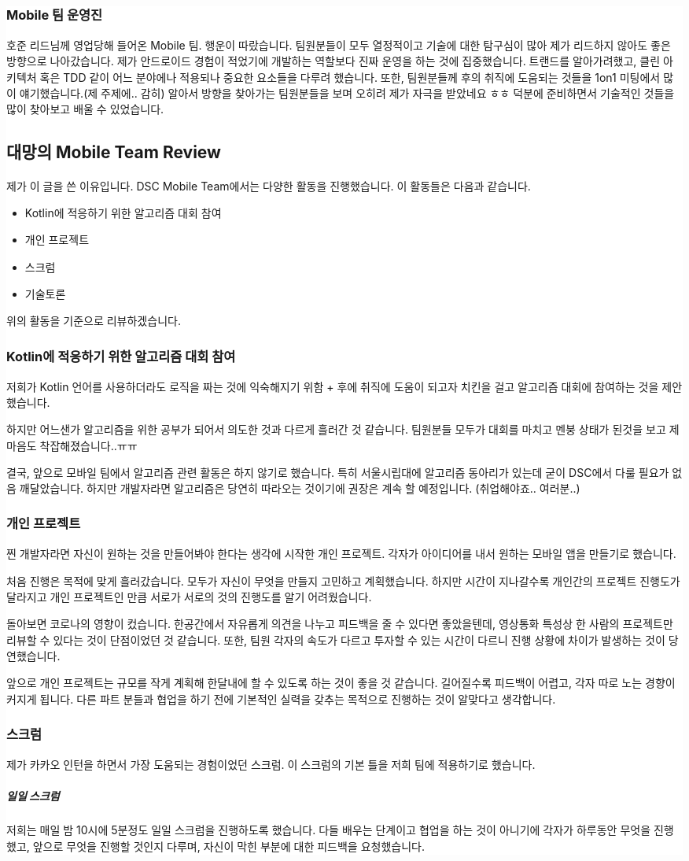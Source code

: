 ### Mobile 팀 운영진

호준 리드님께 영업당해 들어온 Mobile 팀. 행운이 따랐습니다. 팀원분들이 모두 열정적이고 기술에 대한 탐구심이 많아 제가 리드하지 않아도 좋은 방향으로 나아갔습니다.
제가 안드로이드 경험이 적었기에 개발하는 역할보다 진짜 운영을 하는 것에 집중했습니다.
트랜드를 알아가려했고, 클린 아키텍처 혹은 TDD 같이 어느 분야에나 적용되나 중요한 요소들을 다루려 했습니다.
또한, 팀원분들께 후의 취직에 도움되는 것들을 1on1 미팅에서 많이 얘기했습니다.(제 주제에.. 감히)
알아서 방향을 찾아가는 팀원분들을 보며 오히려 제가 자극을 받았네요 ㅎㅎ
덕분에 준비하면서 기술적인 것들을 많이 찾아보고 배울 수 있었습니다.

## 대망의 Mobile Team Review

제가 이 글을 쓴 이유입니다. DSC Mobile Team에서는 다양한 활동을 진행했습니다. 이 활동들은 다음과 같습니다.

- Kotlin에 적응하기 위한 알고리즘 대회 참여

- 개인 프로젝트

- 스크럼

- 기술토론

위의 활동을 기준으로 리뷰하겠습니다.

### Kotlin에 적응하기 위한 알고리즘 대회 참여

저희가 Kotlin 언어를 사용하더라도 로직을 짜는 것에 익숙해지기 위함 + 후에 취직에 도움이 되고자 치킨을 걸고 알고리즘 대회에 참여하는 것을 제안했습니다.

하지만 어느샌가 알고리즘을 위한 공부가 되어서 의도한 것과 다르게 흘러간 것 같습니다.
팀원분들 모두가 대회를 마치고 멘붕 상태가 된것을 보고 제 마음도 착잡해졌습니다..ㅠㅠ

결국, 앞으로 모바일 팀에서 알고리즘 관련 활동은 하지 않기로 했습니다. 특히 서울시립대에 알고리즘 동아리가 있는데 굳이 DSC에서 다룰 필요가 없음 깨달았습니다.
하지만 개발자라면 알고리즘은 당연히 따라오는 것이기에 권장은 계속 할 예정입니다. (취업해야죠.. 여러분..)

### 개인 프로젝트

찐 개발자라면 자신이 원하는 것을 만들어봐야 한다는 생각에 시작한 개인 프로젝트. 각자가 아이디어를 내서 원하는 모바일 앱을 만들기로 했습니다.

처음 진행은 목적에 맞게 흘러갔습니다. 모두가 자신이 무엇을 만들지 고민하고 계획했습니다.
하지만 시간이 지나갈수록 개인간의 프로젝트 진행도가 달라지고 개인 프로젝트인 만큼 서로가 서로의 것의 진행도를 알기 어려웠습니다.

돌아보면 코로나의 영향이 컸습니다.
한공간에서 자유롭게 의견을 나누고 피드백을 줄 수 있다면 좋았을텐데, 영상통화 특성상 한 사람의 프로젝트만 리뷰할 수 있다는 것이 단점이었던 것 같습니다.
또한, 팀원 각자의 속도가 다르고 투자할 수 있는 시간이 다르니 진행 상황에 차이가 발생하는 것이 당연했습니다.

앞으로 개인 프로젝트는 규모를 작게 계획해 한달내에 할 수 있도록 하는 것이 좋을 것 같습니다.
길어질수록 피드백이 어렵고, 각자 따로 노는 경향이 커지게 됩니다.
다른 파트 분들과 협업을 하기 전에 기본적인 실력을 갖추는 목적으로 진행하는 것이 알맞다고 생각합니다.

### 스크럼

제가 카카오 인턴을 하면서 가장 도움되는 경험이었던 스크럼. 이 스크럼의 기본 틀을 저희 팀에 적용하기로 했습니다.


##### 일일 스크럼

저희는 매일 밤 10시에 5분정도 일일 스크럼을 진행하도록 했습니다. 다들 배우는 단계이고 협업을 하는 것이 아니기에
각자가 하루동안 무엇을 진행했고, 앞으로 무엇을 진행할 것인지 다루며, 자신이 막힌 부분에 대한 피드백을 요청했습니다.
